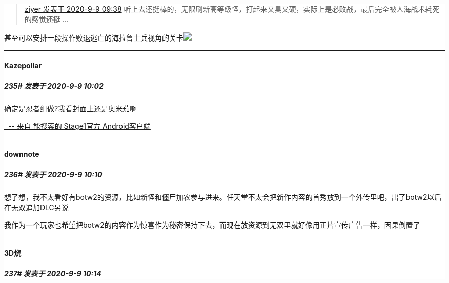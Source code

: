 
<blockquote><a href="httphttps://bbs.saraba1st.com/2b/forum.php?mod=redirect&amp;goto=findpost&amp;pid=48683170&amp;ptid=1958890" target="_blank">ziyer 发表于 2020-9-9 09:38</a>
听上去还挺棒的，无限刷新高等级怪，打起来又臭又硬，实际上是必败战，最后完全被人海战术耗死的感觉还挺 ...</blockquote>
甚至可以安排一段操作败退逃亡的海拉鲁士兵视角的关卡<img src="https://static.saraba1st.com/image/smiley/face2017/037.png" referrerpolicy="no-referrer">


-----

####  Kazepollar  
##### 235#       发表于 2020-9-9 10:02


确定是忍者组做?我看封面上还是奥米茄啊

[  -- 来自 能搜索的 Stage1官方 Android客户端](https://www.coolapk.com/apk/140634)


-----

####  downnote  
##### 236#       发表于 2020-9-9 10:10


想了想，我不太看好有botw2的资源，比如新怪和僵尸加农参与进来。任天堂不太会把新作内容的首秀放到一个外传里吧，出了botw2以后在无双追加DLC另说

我作为一个玩家也希望把botw2的内容作为惊喜作为秘密保持下去，而现在放资源到无双里就好像用正片宣传广告一样，因果倒置了


-----

####  3D烧  
##### 237#       发表于 2020-9-9 10:14


